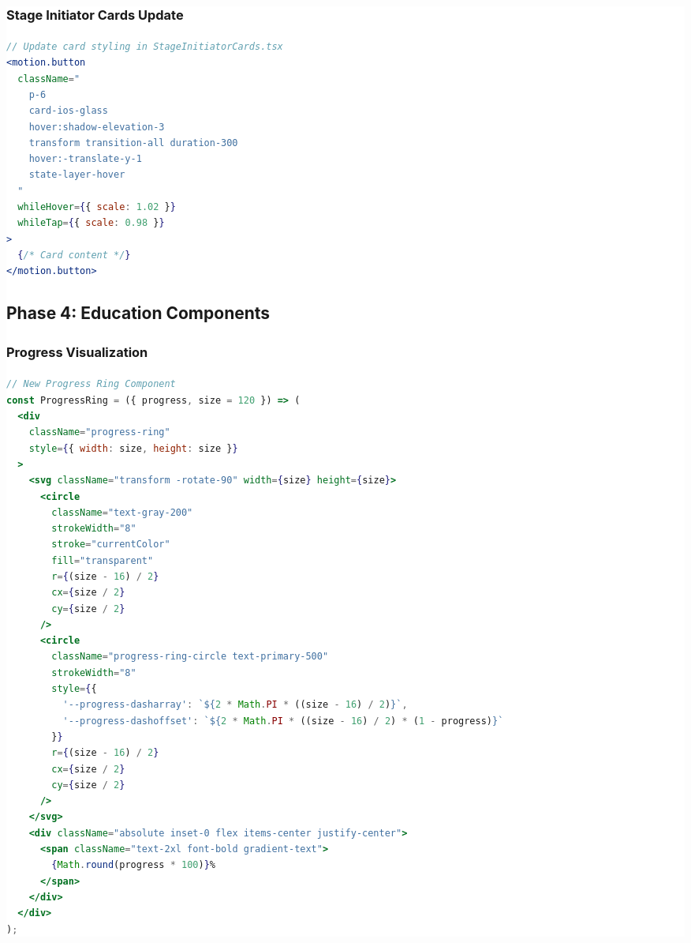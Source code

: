 ### Stage Initiator Cards Update

```jsx
// Update card styling in StageInitiatorCards.tsx
<motion.button
  className="
    p-6 
    card-ios-glass
    hover:shadow-elevation-3
    transform transition-all duration-300
    hover:-translate-y-1
    state-layer-hover
  "
  whileHover={{ scale: 1.02 }}
  whileTap={{ scale: 0.98 }}
>
  {/* Card content */}
</motion.button>
```

## Phase 4: Education Components

### Progress Visualization

```jsx
// New Progress Ring Component
const ProgressRing = ({ progress, size = 120 }) => (
  <div 
    className="progress-ring" 
    style={{ width: size, height: size }}
  >
    <svg className="transform -rotate-90" width={size} height={size}>
      <circle
        className="text-gray-200"
        strokeWidth="8"
        stroke="currentColor"
        fill="transparent"
        r={(size - 16) / 2}
        cx={size / 2}
        cy={size / 2}
      />
      <circle
        className="progress-ring-circle text-primary-500"
        strokeWidth="8"
        style={{
          '--progress-dasharray': `${2 * Math.PI * ((size - 16) / 2)}`,
          '--progress-dashoffset': `${2 * Math.PI * ((size - 16) / 2) * (1 - progress)}`
        }}
        r={(size - 16) / 2}
        cx={size / 2}
        cy={size / 2}
      />
    </svg>
    <div className="absolute inset-0 flex items-center justify-center">
      <span className="text-2xl font-bold gradient-text">
        {Math.round(progress * 100)}%
      </span>
    </div>
  </div>
);
```
